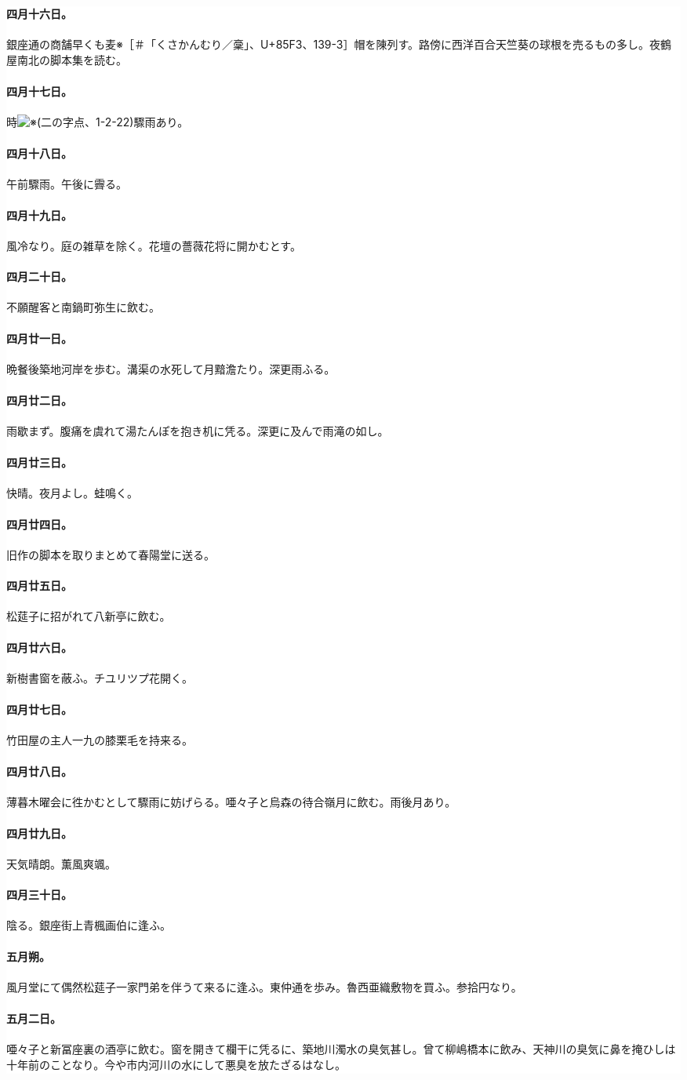 #### 四月十六日。
銀座通の商舗早くも麦※［＃「くさかんむり／稾」、U+85F3、139-3］帽を陳列す。路傍に西洋百合天竺葵の球根を売るもの多し。夜鶴屋南北の脚本集を読む。

#### 四月十七日。
時![※(二の字点、1-2-22)](https://www.aozora.gr.jp/cards/001341/files/../../../gaiji/1-02/1-02-22.png)驟雨あり。

#### 四月十八日。
午前驟雨。午後に霽る。

#### 四月十九日。
風冷なり。庭の雑草を除く。花壇の薔薇花将に開かむとす。

#### 四月二十日。
不願醒客と南鍋町弥生に飲む。

#### 四月廿一日。
晩餐後築地河岸を歩む。溝渠の水死して月黯澹たり。深更雨ふる。

#### 四月廿二日。
雨歇まず。腹痛を虞れて湯たんぽを抱き机に凭る。深更に及んで雨滝の如し。

#### 四月廿三日。
快晴。夜月よし。蛙鳴く。

#### 四月廿四日。
旧作の脚本を取りまとめて春陽堂に送る。

#### 四月廿五日。
松莚子に招がれて八新亭に飲む。

#### 四月廿六日。
新樹書窗を蔽ふ。チユリツプ花開く。

#### 四月廿七日。
竹田屋の主人一九の膝栗毛を持来る。

#### 四月廿八日。
薄暮木曜会に徃かむとして驟雨に妨げらる。唖々子と烏森の待合嶺月に飲む。雨後月あり。

#### 四月廿九日。
天気晴朗。薫風爽颯。

#### 四月三十日。
陰る。銀座街上青楓画伯に逢ふ。

#### 五月朔。
風月堂にて偶然松莚子一家門弟を伴うて来るに逢ふ。東仲通を歩み。魯西亜織敷物を買ふ。参拾円なり。

#### 五月二日。
唖々子と新冨座裏の酒亭に飲む。窗を開きて欄干に凭るに、築地川濁水の臭気甚し。曾て柳嶋橋本に飲み、天神川の臭気に鼻を掩ひしは十年前のことなり。今や市内河川の水にして悪臭を放たざるはなし。
